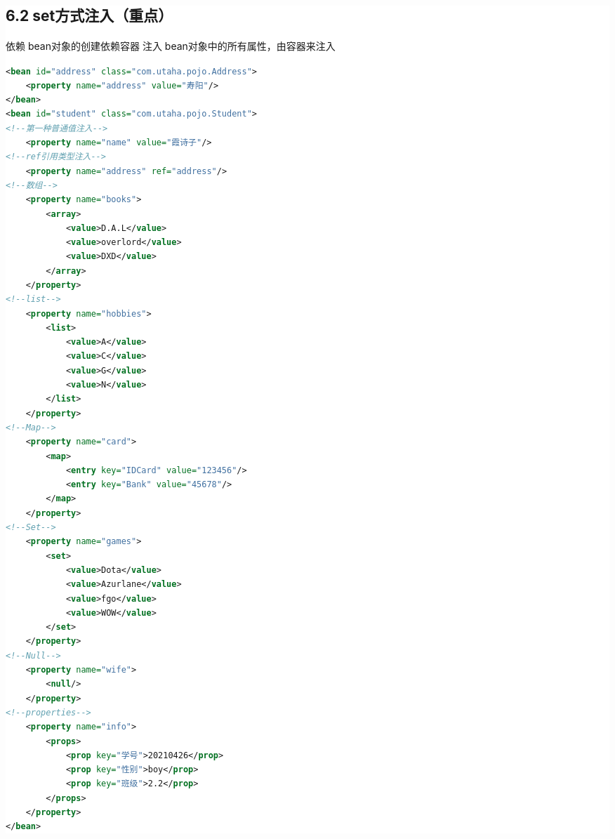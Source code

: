 ## 6.2 set方式注入（重点）

依赖		bean对象的创建依赖容器
注入		bean对象中的所有属性，由容器来注入 

```xml
<bean id="address" class="com.utaha.pojo.Address">
    <property name="address" value="寿阳"/>
</bean>
<bean id="student" class="com.utaha.pojo.Student">
<!--第一种普通值注入-->
    <property name="name" value="霞诗子"/>
<!--ref引用类型注入-->
    <property name="address" ref="address"/>
<!--数组-->
    <property name="books">
        <array>
            <value>D.A.L</value>
            <value>overlord</value>
            <value>DXD</value>
        </array>
    </property>
<!--list-->
    <property name="hobbies">
        <list>
            <value>A</value>
            <value>C</value>
            <value>G</value>
            <value>N</value>
        </list>
    </property>
<!--Map-->
    <property name="card">
        <map>
            <entry key="IDCard" value="123456"/>
            <entry key="Bank" value="45678"/>
        </map>
    </property>
<!--Set-->
    <property name="games">
        <set>
            <value>Dota</value>
            <value>Azurlane</value>
            <value>fgo</value>
            <value>WOW</value>
        </set>
    </property>
<!--Null-->
    <property name="wife">
        <null/>
    </property>
<!--properties-->
    <property name="info">
        <props>
            <prop key="学号">20210426</prop>
            <prop key="性别">boy</prop>
            <prop key="班级">2.2</prop>
        </props>
    </property>
</bean>
```
